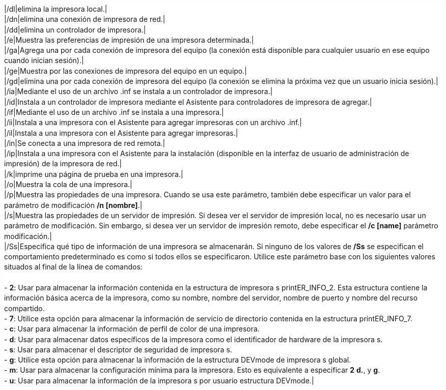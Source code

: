 |/dl|elimina la impresora local.|  
|/dn|elimina una conexión de impresora de red.|  
|/dd|elimina un controlador de impresora.|  
|/e|Muestra las preferencias de impresión de una impresora determinada.|  
|/ga|Agrega una por cada conexión de impresora del equipo (la conexión está disponible para cualquier usuario en ese equipo cuando inician sesión).|  
|/ge|Muestra por las conexiones de impresora del equipo en un equipo.|  
|/gd|elimina una por cada conexión de impresora del equipo (la conexión se elimina la próxima vez que un usuario inicia sesión).|  
|/ia|Mediante el uso de un archivo .inf se instala a un controlador de impresora.|  
|/id|Instala a un controlador de impresora mediante el Asistente para controladores de impresora de agregar.|  
|/if|Mediante el uso de un archivo .inf se instala a una impresora.|  
|/ii|Instala a una impresora con el Asistente para agregar impresoras con un archivo .inf.|  
|/il|Instala a una impresora con el Asistente para agregar impresoras.|  
|/in|Se conecta a una impresora de red remota.|  
|/ip|Instala a una impresora con el Asistente para la instalación (disponible en la interfaz de usuario de administración de impresión) de la impresora de red.|  
|/k|imprime una página de prueba en una impresora.|  
|/o|Muestra la cola de una impresora.|  
|/p|Muestra las propiedades de una impresora. Cuando se usa este parámetro, también debe especificar un valor para el parámetro de modificación **/n [nombre]**.|  
|/s|Muestra las propiedades de un servidor de impresión. Si desea ver el servidor de impresión local, no es necesario usar un parámetro de modificación. Sin embargo, si desea ver un servidor de impresión remoto, debe especificar el **/c [name]** parámetro modificación.|  
|/Ss|Especifica qué tipo de información de una impresora se almacenarán. Si ninguno de los valores de **/Ss** se especifican el comportamiento predeterminado es como si todos ellos se especificaron. Utilice este parámetro base con los siguientes valores situados al final de la línea de comandos:<br /><br />-   **2**: Usar para almacenar la información contenida en la estructura de impresora s printER_INFO_2. Esta estructura contiene la información básica acerca de la impresora, como su nombre, nombre del servidor, nombre de puerto y nombre del recurso compartido.<br />-   **7**: Utilice esta opción para almacenar la información de servicio de directorio contenida en la estructura printER_INFO_7.<br />-   **c**: Usar para almacenar la información de perfil de color de una impresora.<br />-   **d**: Usar para almacenar datos específicos de la impresora como el identificador de hardware de la impresora s.<br />-   **s**: Usar para almacenar el descriptor de seguridad de impresora s.<br />-   **g**: Utilice esta opción para almacenar la información de la estructura DEVmode de impresora s global.<br />-   **m**: Usar para almacenar la configuración mínima para la impresora. Esto es equivalente a especificar **2** **d.**, y **g**.<br />-   **u**: Usar para almacenar la información de la impresora s por usuario estructura DEVmode.|  